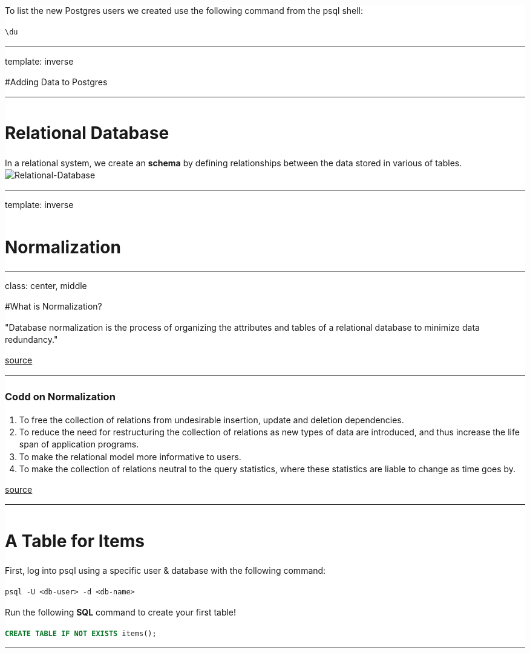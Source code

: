 ```
```
To list the new Postgres users we created use the following command from the psql shell:
```
\du
```

---
template: inverse

#Adding Data to Postgres


---

# Relational Database

In a relational system, we create an **schema** by defining relationships between the data stored in various of tables.
![Relational-Database](/public/img/slide-assets/relational-databases.png)

---

template: inverse

# Normalization

---
class: center, middle

#What is Normalization?

"Database normalization is the process of organizing the attributes and tables of a relational database to minimize data redundancy."

[source](https://www.quora.com/What-is-database-normalization-in-simple-terms-with-examples)

---
### Codd on Normalization

1. To free the collection of relations from undesirable insertion, update and deletion dependencies.
2. To reduce the need for restructuring the collection of relations as new types of data are introduced, and thus increase the life span of application programs.
3. To make the relational model more informative to users.
4. To make the collection of relations neutral to the query statistics, where these statistics are liable to change as time goes by.

[source](https://www.quora.com/What-is-database-normalization-in-simple-terms-with-examples)

---

# A Table for Items

First, log into psql using a specific user & database with the following command:
```
psql -U <db-user> -d <db-name>
```
Run the following **SQL** command to create your first table!

```sql
CREATE TABLE IF NOT EXISTS items();
```
---
